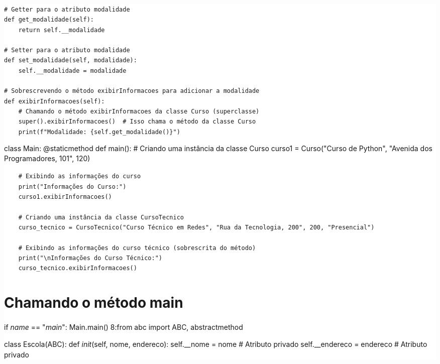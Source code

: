     # Getter para o atributo modalidade
    def get_modalidade(self):
        return self.__modalidade

    # Setter para o atributo modalidade
    def set_modalidade(self, modalidade):
        self.__modalidade = modalidade

    # Sobrescrevendo o método exibirInformacoes para adicionar a modalidade
    def exibirInformacoes(self):
        # Chamando o método exibirInformacoes da classe Curso (superclasse)
        super().exibirInformacoes()  # Isso chama o método da classe Curso
        print(f"Modalidade: {self.get_modalidade()}")
   class Main:
    @staticmethod
    def main():
        # Criando uma instância da classe Curso
        curso1 = Curso("Curso de Python", "Avenida dos Programadores, 101", 120)

        # Exibindo as informações do curso
        print("Informações do Curso:")
        curso1.exibirInformacoes()

        # Criando uma instância da classe CursoTecnico
        curso_tecnico = CursoTecnico("Curso Técnico em Redes", "Rua da Tecnologia, 200", 200, "Presencial")

        # Exibindo as informações do curso técnico (sobrescrita do método)
        print("\nInformações do Curso Técnico:")
        curso_tecnico.exibirInformacoes()

# Chamando o método main
if _name_ == "_main_":
    Main.main()
8:from abc import ABC, abstractmethod

class Escola(ABC):
    def _init_(self, nome, endereco):
        self.__nome = nome  # Atributo privado
        self.__endereco = endereco  # Atributo privado
